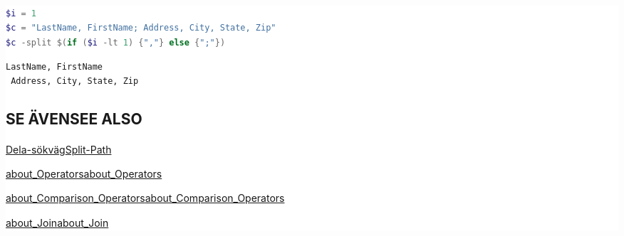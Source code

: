 ```powershell
$i = 1
$c = "LastName, FirstName; Address, City, State, Zip"
$c -split $(if ($i -lt 1) {","} else {";"})
```

```output
LastName, FirstName
 Address, City, State, Zip
```

## <a name="see-also"></a><span data-ttu-id="299a2-209">SE ÄVEN</span><span class="sxs-lookup"><span data-stu-id="299a2-209">SEE ALSO</span></span>

[<span data-ttu-id="299a2-210">Dela-sökväg</span><span class="sxs-lookup"><span data-stu-id="299a2-210">Split-Path</span></span>](xref:Microsoft.PowerShell.Management.Split-Path)

[<span data-ttu-id="299a2-211">about_Operators</span><span class="sxs-lookup"><span data-stu-id="299a2-211">about_Operators</span></span>](about_Operators.md)

[<span data-ttu-id="299a2-212">about_Comparison_Operators</span><span class="sxs-lookup"><span data-stu-id="299a2-212">about_Comparison_Operators</span></span>](about_Comparison_Operators.md)

[<span data-ttu-id="299a2-213">about_Join</span><span class="sxs-lookup"><span data-stu-id="299a2-213">about_Join</span></span>](about_Join.md)
